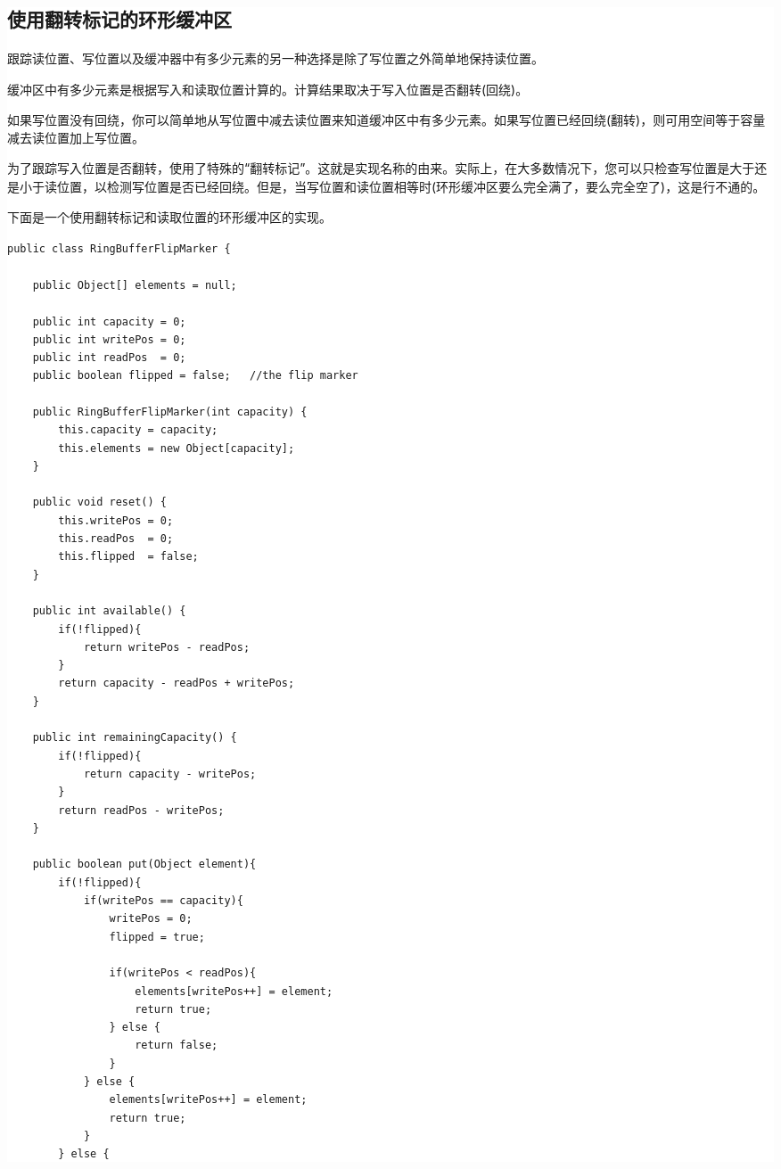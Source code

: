 ## 使用翻转标记的环形缓冲区

跟踪读位置、写位置以及缓冲器中有多少元素的另一种选择是除了写位置之外简单地保持读位置。

缓冲区中有多少元素是根据写入和读取位置计算的。计算结果取决于写入位置是否翻转(回绕)。

如果写位置没有回绕，你可以简单地从写位置中减去读位置来知道缓冲区中有多少元素。如果写位置已经回绕(翻转)，则可用空间等于容量减去读位置加上写位置。

为了跟踪写入位置是否翻转，使用了特殊的“翻转标记”。这就是实现名称的由来。实际上，在大多数情况下，您可以只检查写位置是大于还是小于读位置，以检测写位置是否已经回绕。但是，当写位置和读位置相等时(环形缓冲区要么完全满了，要么完全空了)，这是行不通的。

下面是一个使用翻转标记和读取位置的环形缓冲区的实现。

```
public class RingBufferFlipMarker {

    public Object[] elements = null;

    public int capacity = 0;
    public int writePos = 0;
    public int readPos  = 0;
    public boolean flipped = false;   //the flip marker

    public RingBufferFlipMarker(int capacity) {
        this.capacity = capacity;
        this.elements = new Object[capacity];
    }

    public void reset() {
        this.writePos = 0;
        this.readPos  = 0;
        this.flipped  = false;
    }

    public int available() {
        if(!flipped){
            return writePos - readPos;
        }
        return capacity - readPos + writePos;
    }

    public int remainingCapacity() {
        if(!flipped){
            return capacity - writePos;
        }
        return readPos - writePos;
    }

    public boolean put(Object element){
        if(!flipped){
            if(writePos == capacity){
                writePos = 0;
                flipped = true;

                if(writePos < readPos){
                    elements[writePos++] = element;
                    return true;
                } else {
                    return false;
                }
            } else {
                elements[writePos++] = element;
                return true;
            }
        } else {
```